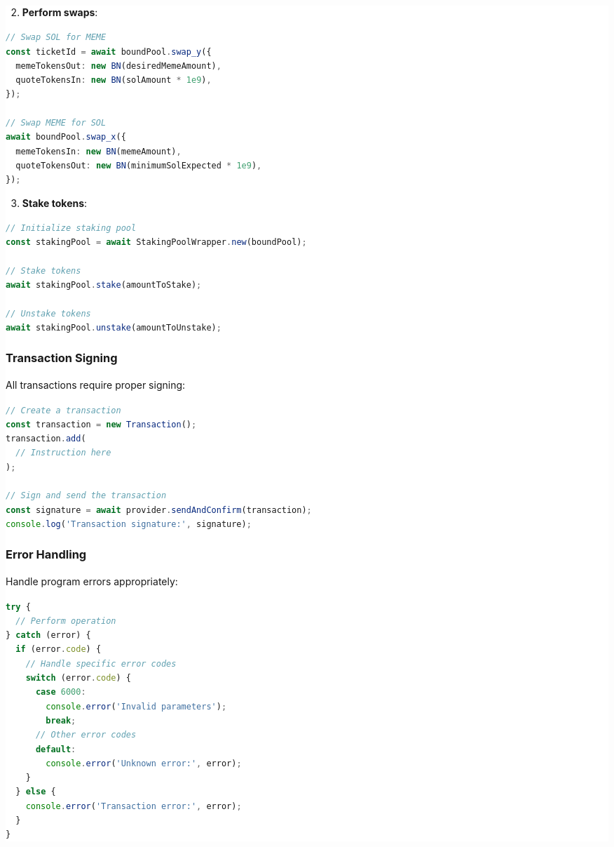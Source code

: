 2. **Perform swaps**:

```typescript
// Swap SOL for MEME
const ticketId = await boundPool.swap_y({
  memeTokensOut: new BN(desiredMemeAmount),
  quoteTokensIn: new BN(solAmount * 1e9),
});

// Swap MEME for SOL
await boundPool.swap_x({
  memeTokensIn: new BN(memeAmount),
  quoteTokensOut: new BN(minimumSolExpected * 1e9),
});
```

3. **Stake tokens**:

```typescript
// Initialize staking pool
const stakingPool = await StakingPoolWrapper.new(boundPool);

// Stake tokens
await stakingPool.stake(amountToStake);

// Unstake tokens
await stakingPool.unstake(amountToUnstake);
```

### Transaction Signing

All transactions require proper signing:

```typescript
// Create a transaction
const transaction = new Transaction();
transaction.add(
  // Instruction here
);

// Sign and send the transaction
const signature = await provider.sendAndConfirm(transaction);
console.log('Transaction signature:', signature);
```

### Error Handling

Handle program errors appropriately:

```typescript
try {
  // Perform operation
} catch (error) {
  if (error.code) {
    // Handle specific error codes
    switch (error.code) {
      case 6000:
        console.error('Invalid parameters');
        break;
      // Other error codes
      default:
        console.error('Unknown error:', error);
    }
  } else {
    console.error('Transaction error:', error);
  }
}
```